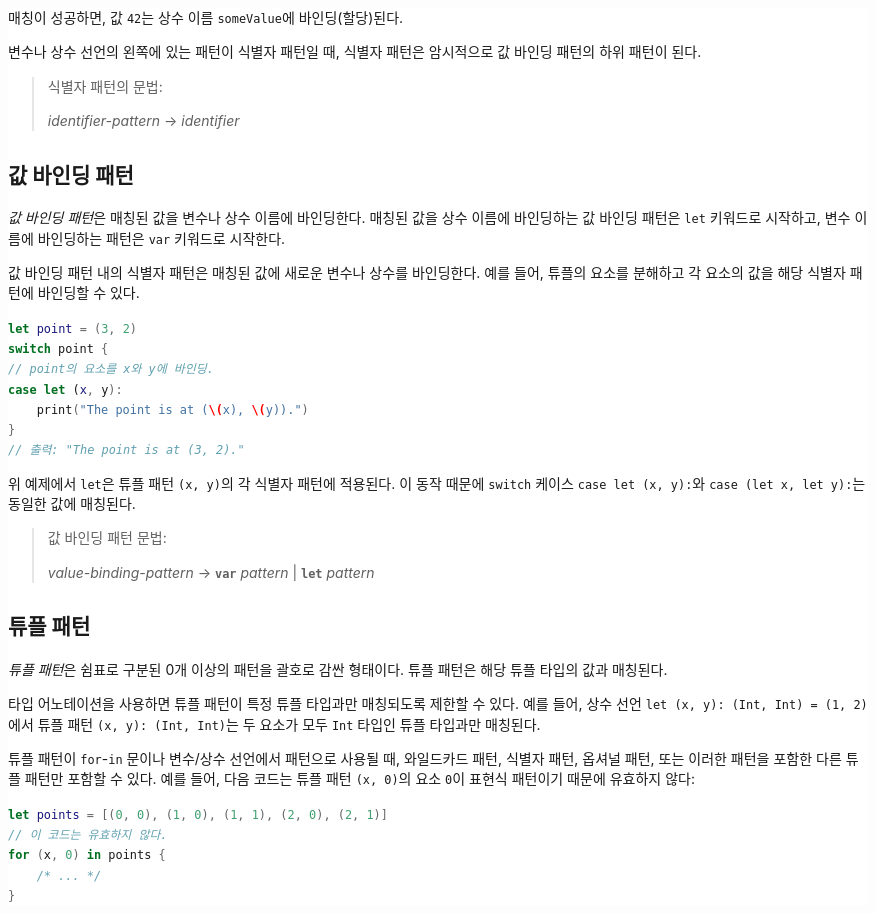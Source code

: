 

매칭이 성공하면, 값 `42`는 상수 이름 `someValue`에 바인딩(할당)된다.

변수나 상수 선언의 왼쪽에 있는 패턴이 식별자 패턴일 때, 식별자 패턴은 암시적으로 값 바인딩 패턴의 하위 패턴이 된다.

> 식별자 패턴의 문법:
>
> *identifier-pattern* → *identifier*


## 값 바인딩 패턴

*값 바인딩 패턴*은 매칭된 값을 변수나 상수 이름에 바인딩한다. 매칭된 값을 상수 이름에 바인딩하는 값 바인딩 패턴은 `let` 키워드로 시작하고, 변수 이름에 바인딩하는 패턴은 `var` 키워드로 시작한다.

값 바인딩 패턴 내의 식별자 패턴은 매칭된 값에 새로운 변수나 상수를 바인딩한다. 예를 들어, 튜플의 요소를 분해하고 각 요소의 값을 해당 식별자 패턴에 바인딩할 수 있다.

```swift
let point = (3, 2)
switch point {
// point의 요소를 x와 y에 바인딩.
case let (x, y):
    print("The point is at (\(x), \(y)).")
}
// 출력: "The point is at (3, 2)."
```



위 예제에서 `let`은 튜플 패턴 `(x, y)`의 각 식별자 패턴에 적용된다. 이 동작 때문에 `switch` 케이스 `case let (x, y):`와 `case (let x, let y):`는 동일한 값에 매칭된다.

> 값 바인딩 패턴 문법:
>
> *value-binding-pattern* → **`var`** *pattern* | **`let`** *pattern*




## 튜플 패턴

*튜플 패턴*은 쉼표로 구분된 0개 이상의 패턴을 괄호로 감싼 형태이다. 튜플 패턴은 해당 튜플 타입의 값과 매칭된다.

타입 어노테이션을 사용하면 튜플 패턴이 특정 튜플 타입과만 매칭되도록 제한할 수 있다. 예를 들어, 상수 선언 `let (x, y): (Int, Int) = (1, 2)`에서 튜플 패턴 `(x, y): (Int, Int)`는 두 요소가 모두 `Int` 타입인 튜플 타입과만 매칭된다.

튜플 패턴이 `for`-`in` 문이나 변수/상수 선언에서 패턴으로 사용될 때, 와일드카드 패턴, 식별자 패턴, 옵셔널 패턴, 또는 이러한 패턴을 포함한 다른 튜플 패턴만 포함할 수 있다. 예를 들어, 다음 코드는 튜플 패턴 `(x, 0)`의 요소 `0`이 표현식 패턴이기 때문에 유효하지 않다:

```swift
let points = [(0, 0), (1, 0), (1, 1), (2, 0), (2, 1)]
// 이 코드는 유효하지 않다.
for (x, 0) in points {
    /* ... */
}
```


